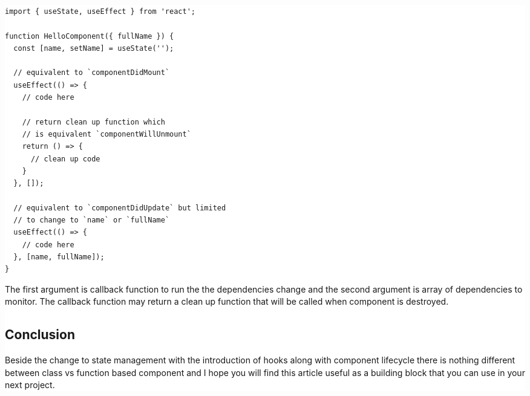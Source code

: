```JS
import { useState, useEffect } from 'react';

function HelloComponent({ fullName }) {
  const [name, setName] = useState('');

  // equivalent to `componentDidMount`
  useEffect(() => {
    // code here
    
    // return clean up function which
    // is equivalent `componentWillUnmount`
    return () => {
      // clean up code
    }
  }, []);
  
  // equivalent to `componentDidUpdate` but limited
  // to change to `name` or `fullName`
  useEffect(() => {
    // code here
  }, [name, fullName]);
}
```

The first argument is callback function to run the the dependencies change and the second argument is array of dependencies to monitor. The callback function may return a clean up function that will be called when component is destroyed.

## Conclusion
Beside the change to state management with the introduction of hooks along with component lifecycle there is nothing different between class vs function based component and I hope you will find this article useful as a building block that you can use in your next project.